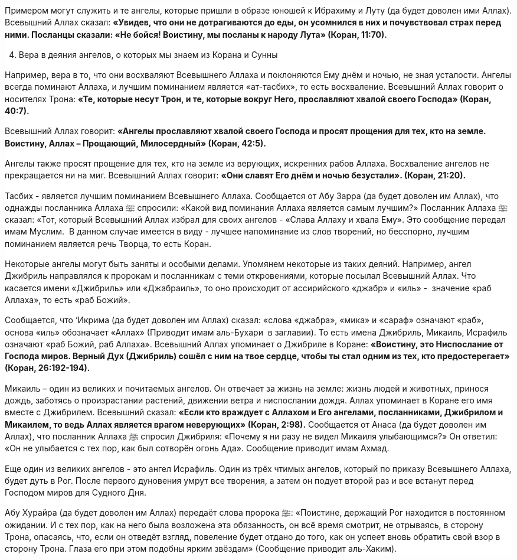 
Примером могут служить и те ангелы, которые пришли в образе юношей к Ибрахиму и Луту (да будет доволен ими Аллах). Всевышний Аллах сказал: **«Увидев, что они не дотрагиваются до еды, он усомнился в них и почувствовал страх перед ними. Посланцы сказали: «Не бойся! Воистину, мы посланы к народу Лута» (Коран, 11:70).**  


4. Вера в деяния ангелов, о которых мы знаем из Корана и Сунны


Например, вера в то, что они восхваляют Всевышнего Аллаха и поклоняются Ему днём и ночью, не зная усталости. Ангелы всегда поминают Аллаха, и лучшим поминанием является «ат-тасбих», то есть восхваление. Всевышний Аллах говорит о носителях Трона: **«Те, которые несут Трон, и те, которые вокруг Него, прославляют хвалой своего Господа» (Коран, 40:7).** 


Всевышний Аллах говорит: **«Ангелы прославляют хвалой своего Господа и просят прощения для тех, кто на земле. Воистину, Аллах – Прощающий, Милосердный» (Коран, 42:5).**


Ангелы также просят прощение для тех, кто на земле из верующих, искренних рабов Аллаха. Восхваление ангелов не прекращается ни на миг. Всевышний Аллах говорит: **«Они славят Его днём и ночью безустали». (Коран, 21:20).**  


Тасбих - является лучшим поминанием Всевышнего Аллаха. Сообщается от Абу Зарра (да будет доволен им Аллах), что однажды посланника Аллаха ﷺ спросили: «Какой вид поминания Аллаха является самым лучшим?» Посланник Аллаха ﷺ сказал: «Тот, который Всевышний Аллах избрал для своих ангелов - «Слава Аллаху и хвала Ему». Это сообщение передал имам Муслим.  В данном случае имеется в виду - лучшее напоминание из слов творений, но бесспорно, лучшим поминанием является речь Творца, то есть Коран. 


Некоторые ангелы могут быть заняты и особыми делами. Упомянем некоторые из таких деяний. Например, ангел Джибриль направлялся к пророкам и посланникам с теми откровениями, которые посылал Всевышний Аллах. Что касается имени «Джибриль» или «Джабраиль», то оно происходит от ассирийского «джабр» и «иль» -  значение «раб Аллаха», то есть «раб Божий». 


Сообщается, что ‘Икрима (да будет доволен им Аллах) сказал: «слова «джабра», «мика» и «сараф» означают «раб», основа «иль» обозначает «Аллах» (Приводит имам аль-Бухари  в заглавии). То есть имена Джибриль, Микаиль, Исрафиль означают «раб Божий, раб Аллаха». Всевышний Аллах упоминает о Джибриле в Коране: **«Воистину, это Ниспослание от Господа миров. Верный Дух (Джибриль) сошёл с ним на твое сердце, чтобы ты стал одним из тех, кто предостерегает» (Коран, 26:192-194).** 


Микаиль – один из великих и почитаемых ангелов. Он отвечает за жизнь на земле: жизнь людей и животных, принося дождь, заботясь о произрастании растений, движении ветра и ниспослании дождя. Аллах упоминает в Коране его имя вместе с Джибрилем. Всевышний сказал: **«Если кто враждует с Аллахом и Его ангелами, посланниками, Джибрилом и Микаилем, то ведь Аллах является врагом неверующих» (Коран, 2:98).** Сообщается от Анаса (да будет доволен им Аллах), что посланник Аллаха ﷺ спросил Джибриля: «Почему я ни разу не видел Микаиля улыбающимся?» Он ответил: «Он не улыбается с тех пор, как был сотворён огонь Ада». Сообщение приводит имам Ахмад.  


Еще один из великих ангелов - это ангел Исрафиль. Один из трёх чтимых ангелов, который по приказу Всевышнего Аллаха, будет дуть в Рог. После первого дуновения умрут все творения, а затем он подует второй раз и все встанут перед Господом миров для Судного Дня. 


Абу Хурайра (да будет доволен им Аллах) передаёт слова пророка ﷺ: «Поистине, держащий Рог находится в постоянном ожидании. И с тех пор, как на него была возложена эта обязанность, он всё время смотрит, не отрываясь, в сторону Трона, опасаясь, что, если он отведёт взгляд, повеление будет отдано до того, как он успеет вновь обратить свой взор в сторону Трона. Глаза его при этом подобны ярким звёздам» (Сообщение приводит аль-Хаким).
